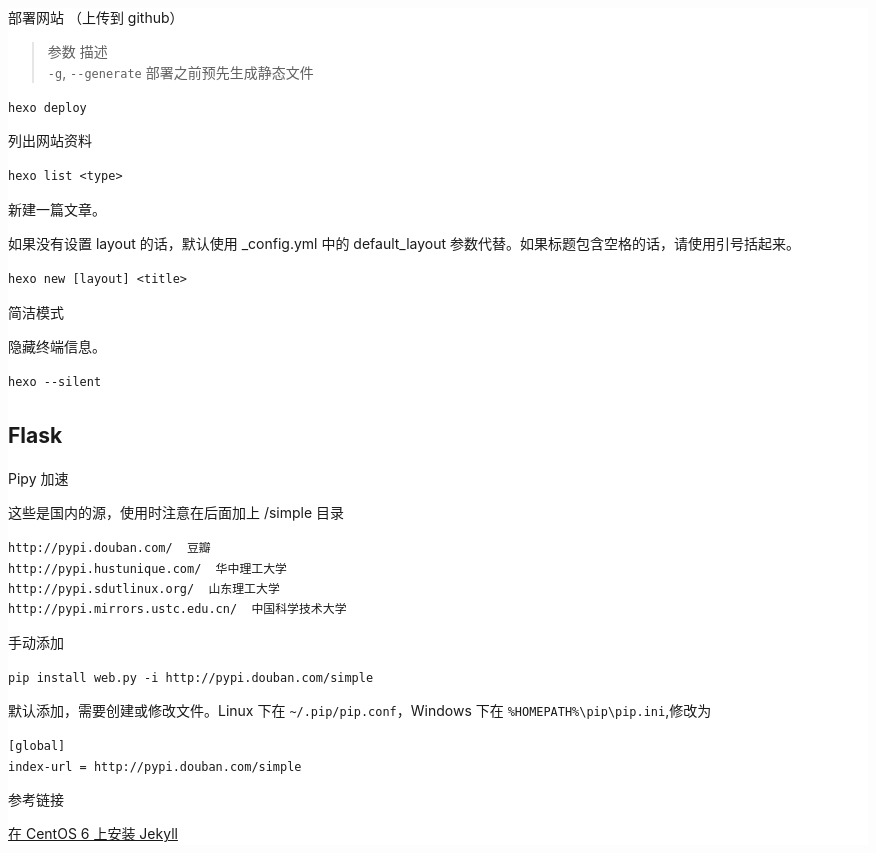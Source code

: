 部署网站 （上传到 github）

> 参数  描述 <br>
> `-g`, `--generate`  部署之前预先生成静态文件 <br>

```
hexo deploy
```

列出网站资料

```
hexo list <type>
```

新建一篇文章。

如果没有设置 layout 的话，默认使用 _config.yml 中的 default_layout 参数代替。如果标题包含空格的话，请使用引号括起来。

```
hexo new [layout] <title>
```

简洁模式

隐藏终端信息。

```
hexo --silent
```

## Flask

Pipy 加速

这些是国内的源，使用时注意在后面加上 /simple 目录

```
http://pypi.douban.com/  豆瓣
http://pypi.hustunique.com/  华中理工大学
http://pypi.sdutlinux.org/  山东理工大学
http://pypi.mirrors.ustc.edu.cn/  中国科学技术大学
```

手动添加

```
pip install web.py -i http://pypi.douban.com/simple
```

默认添加，需要创建或修改文件。Linux 下在 `~/.pip/pip.conf`，Windows 下在 `%HOMEPATH%\pip\pip.ini`,修改为

```
[global]
index-url = http://pypi.douban.com/simple
```





参考链接

[在 CentOS 6 上安装 Jekyll](https://mos.meituan.com/library/22/how-to-install-jekyll-on-centos6/)
